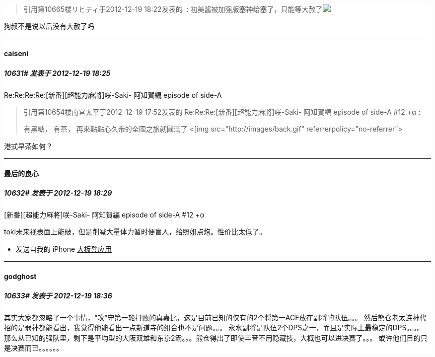 

<blockquote>引用第10665楼リヒティ于2012-12-19 18:22发表的  :
初美酱被加强版塞神给塞了，只能等大赦了<img src="https://static.saraba1st.com/image/smiley/face/119.gif" referrerpolicy="no-referrer"></blockquote>
狗叔不是说以后没有大赦了吗







-----

####  caiseni  
##### 10631#       发表于 2012-12-19 18:25

Re:Re:Re:Re:[新番][超能力麻將]咲-Saki- 阿知賀編 episode of side-A


<blockquote>引用第10654楼南宮太平于2012-12-19 17:52发表的 Re:Re:Re:[新番][超能力麻將]咲-Saki- 阿知賀編 episode of side-A #12 +α :

有黑糖， 有茶， 再來點點心久帝的全國之旅就圓滿了 <[img src="http://images/back.gif" referrerpolicy="no-referrer"></blockquote>港式早茶如何？







-----

####  最后的良心  
##### 10632#       发表于 2012-12-19 18:29

[新番][超能力麻將]咲-Saki- 阿知賀編 episode of side-A #12 +α



toki未来视表面上能破，但是削减大量体力暂时便盲人，给照姐点炮。性价比太低了。


- 发送自我的 iPhone [大板凳应用](http://www.dabandeng.com)







-----

####  godghost  
##### 10633#       发表于 2012-12-19 18:36




其实大家都忽略了一个事情，“攻”守第一轮打败的真嘉比，这是目前已知的仅有的2个将第一ACE放在副将的队伍。。。
然后熊仓老太连神代招的是弱神都能看出，我觉得他能看出一点新道寺的组合也不是问题。。。
永水副将是队伍2个DPS之一，而且是实际上最稳定的DPS。。。。
那么从已知的强队里，剩下是平均型的大阪双雄和东京2霸。。。熊仓得出了即使丰音不用隐藏技，大概也可以进决赛了。。。
或许他们目的只是决赛而已。。。。。。
